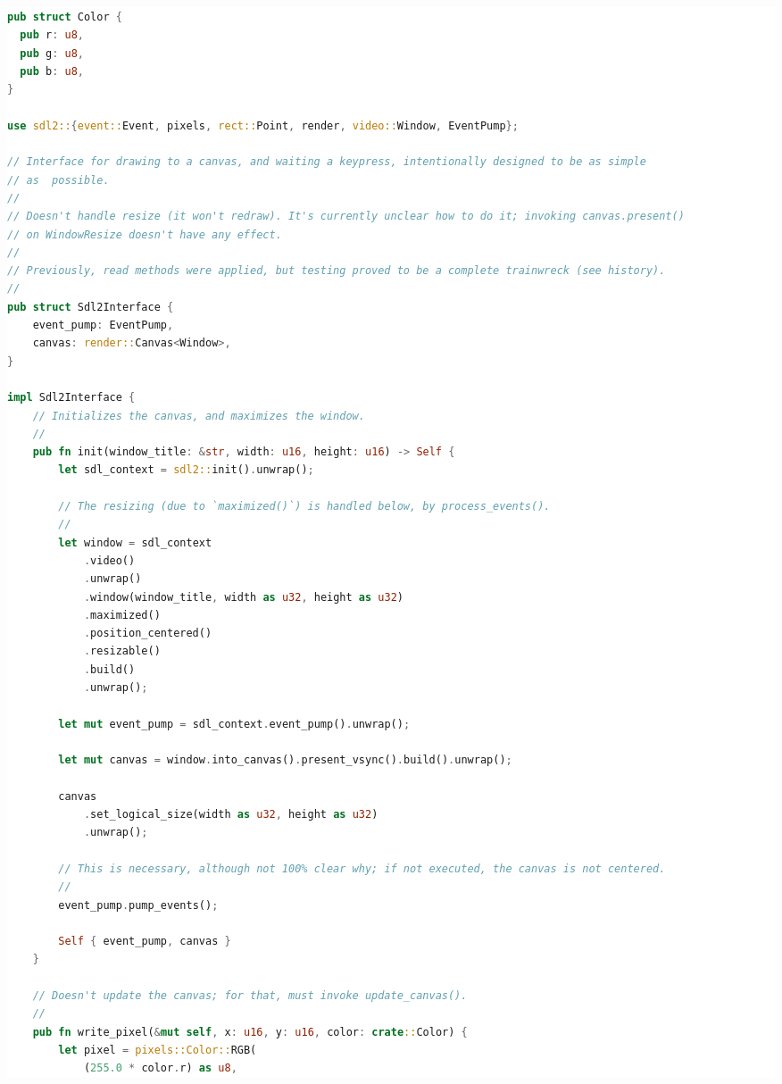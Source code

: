 ```rust
pub struct Color {
  pub r: u8,
  pub g: u8,
  pub b: u8,
}

use sdl2::{event::Event, pixels, rect::Point, render, video::Window, EventPump};

// Interface for drawing to a canvas, and waiting a keypress, intentionally designed to be as simple
// as  possible.
//
// Doesn't handle resize (it won't redraw). It's currently unclear how to do it; invoking canvas.present()
// on WindowResize doesn't have any effect.
//
// Previously, read methods were applied, but testing proved to be a complete trainwreck (see history).
//
pub struct Sdl2Interface {
    event_pump: EventPump,
    canvas: render::Canvas<Window>,
}

impl Sdl2Interface {
    // Initializes the canvas, and maximizes the window.
    //
    pub fn init(window_title: &str, width: u16, height: u16) -> Self {
        let sdl_context = sdl2::init().unwrap();

        // The resizing (due to `maximized()`) is handled below, by process_events().
        //
        let window = sdl_context
            .video()
            .unwrap()
            .window(window_title, width as u32, height as u32)
            .maximized()
            .position_centered()
            .resizable()
            .build()
            .unwrap();

        let mut event_pump = sdl_context.event_pump().unwrap();

        let mut canvas = window.into_canvas().present_vsync().build().unwrap();

        canvas
            .set_logical_size(width as u32, height as u32)
            .unwrap();

        // This is necessary, although not 100% clear why; if not executed, the canvas is not centered.
        //
        event_pump.pump_events();

        Self { event_pump, canvas }
    }

    // Doesn't update the canvas; for that, must invoke update_canvas().
    //
    pub fn write_pixel(&mut self, x: u16, y: u16, color: crate::Color) {
        let pixel = pixels::Color::RGB(
            (255.0 * color.r) as u8,
```